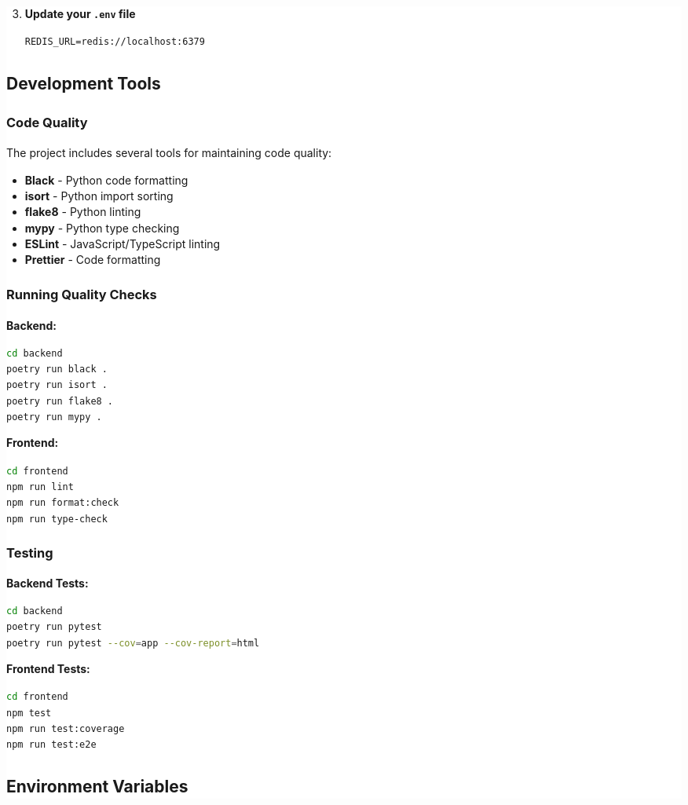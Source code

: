 3. **Update your `.env` file**
   ```env
   REDIS_URL=redis://localhost:6379
   ```

## Development Tools

### Code Quality

The project includes several tools for maintaining code quality:

- **Black** - Python code formatting
- **isort** - Python import sorting
- **flake8** - Python linting
- **mypy** - Python type checking
- **ESLint** - JavaScript/TypeScript linting
- **Prettier** - Code formatting

### Running Quality Checks

**Backend:**
```bash
cd backend
poetry run black .
poetry run isort .
poetry run flake8 .
poetry run mypy .
```

**Frontend:**
```bash
cd frontend
npm run lint
npm run format:check
npm run type-check
```

### Testing

**Backend Tests:**
```bash
cd backend
poetry run pytest
poetry run pytest --cov=app --cov-report=html
```

**Frontend Tests:**
```bash
cd frontend
npm test
npm run test:coverage
npm run test:e2e
```

## Environment Variables
